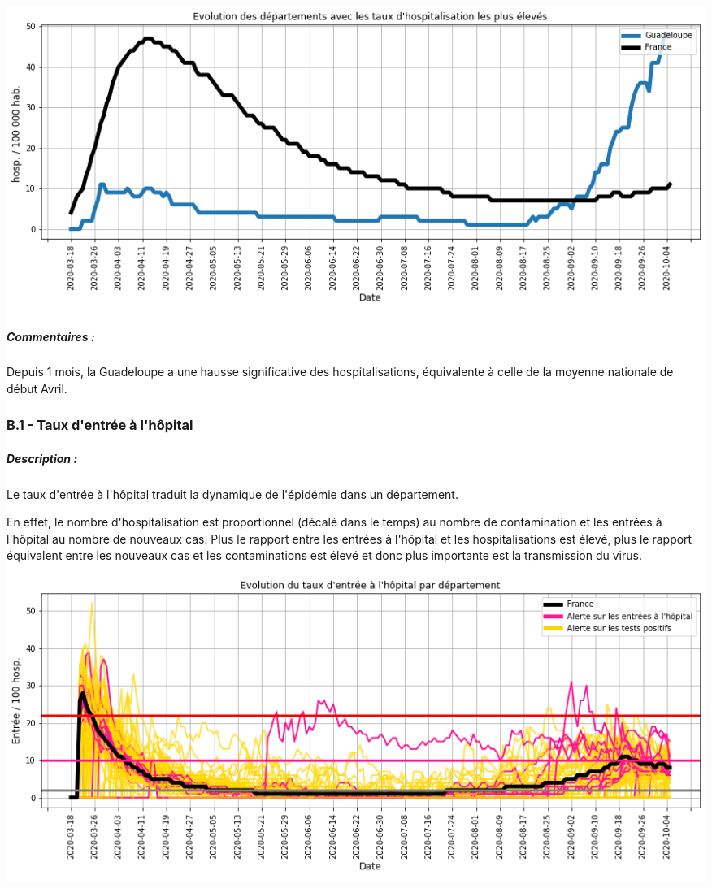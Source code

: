 ![png](Surveillance_covid19_2020_10_06_files/Surveillance_covid19_2020_10_06_60_0.png)


##### Commentaires : 
Depuis 1 mois, la Guadeloupe a une hausse significative des hospitalisations, équivalente à celle de la moyenne nationale de début Avril.

### B.1 - Taux d'entrée à l'hôpital
##### Description :
Le taux d'entrée à l'hôpital traduit la dynamique de l'épidémie dans un département.

En effet, le nombre d'hospitalisation est proportionnel (décalé dans le temps) au nombre de contamination et les entrées à l'hôpital au nombre de nouveaux cas.
Plus le rapport entre les entrées à l'hôpital et les hospitalisations est élevé, plus le rapport équivalent entre les nouveaux cas et les contaminations est élevé et donc  plus importante est la transmission du virus.


![png](Surveillance_covid19_2020_10_06_files/Surveillance_covid19_2020_10_06_63_0.png)
